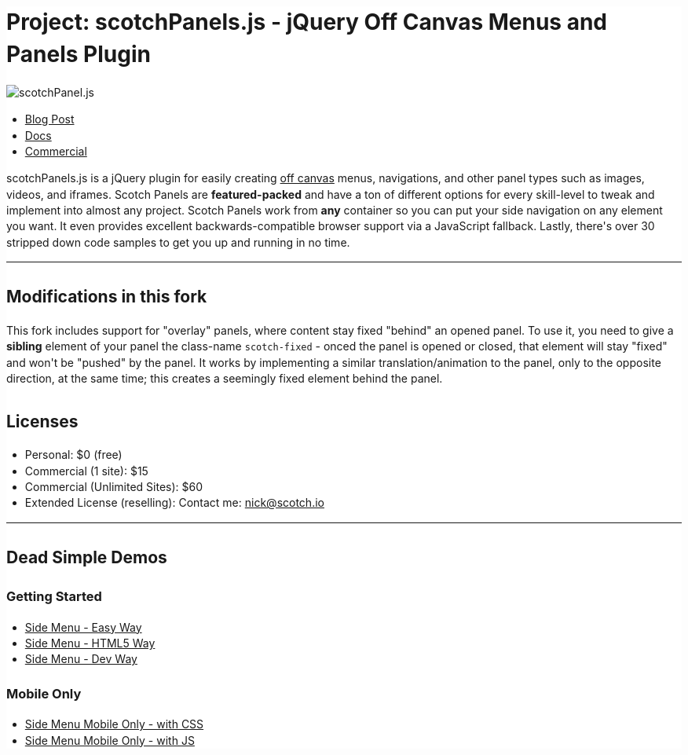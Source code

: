 # Project: scotchPanels.js - jQuery Off Canvas Menus and Panels Plugin

![scotchPanel.js](https://cask.scotch.io/2014/09/scotch-panels-cover.jpg)

- [Blog Post](http://scotch.io/bar-talk/scotchpanels-js-dead-simple-off-canvas-jquery-plugin)
- [Docs](http://panels.scotch.io)
- [Commercial](http://shop.scotch.io)

scotchPanels.js is a jQuery plugin for easily creating [off canvas](http://scotch.io/tutorials/off-canvas-menus-with-css3-transitions-and-transforms) menus, navigations, and other panel types such as images, videos, and iframes. Scotch Panels are **featured-packed** and have a ton of different options for every skill-level to tweak and implement into almost any project. Scotch Panels work from **any** container so you can put your side navigation on any element you want. It even provides excellent backwards-compatible browser support via a JavaScript fallback. Lastly, there's over 30 stripped down code samples to get you up and running in no time.

***

## Modifications in this fork
This fork includes support for "overlay" panels, where content stay fixed "behind" an opened panel.
To use it, you need to give a **sibling** element of your panel the class-name `scotch-fixed` -
onced the panel is opened or closed, that element will stay "fixed" and won't be "pushed" by the panel.
It works by implementing a similar translation/animation to the panel, only to the opposite direction,
at the same time; this creates a seemingly fixed element behind the panel.


## Licenses

- Personal: $0 (free)
- Commercial (1 site): $15
- Commercial (Unlimited Sites): $60
- Extended License (reselling): Contact me: nick@scotch.io

***


## Dead Simple Demos

### Getting Started
- [Side Menu - Easy Way](http://panels.scotch.io/demos/side-menu-easy-way/index.html)
- [Side Menu - HTML5 Way](http://panels.scotch.io/demos/side-menu-html5-way/index.html)
- [Side Menu - Dev Way](http://panels.scotch.io/demos/side-menu-dev-way/index.html)


### Mobile Only
- [Side Menu Mobile Only - with CSS](http://panels.scotch.io/demos/side-menu-mobile-only-with-css/index.html)
- [Side Menu Mobile Only - with JS](http://panels.scotch.io/demos/side-menu-mobile-only-with-js/index.html)
